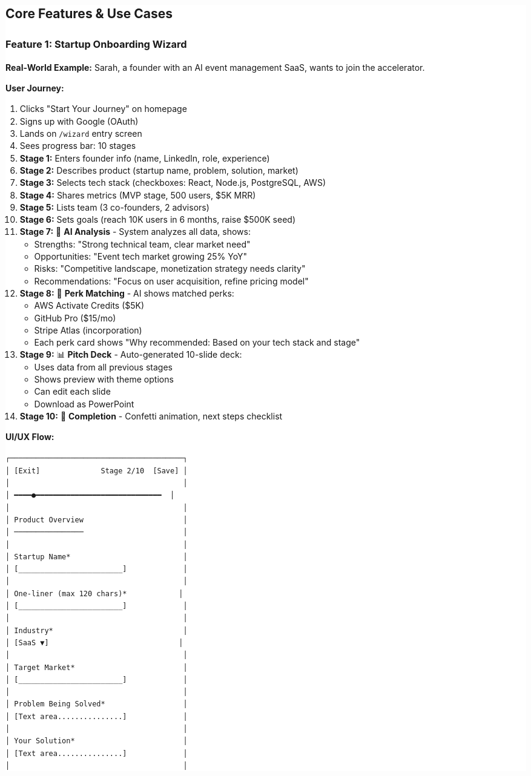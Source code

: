 
## Core Features & Use Cases

### Feature 1: Startup Onboarding Wizard

**Real-World Example:** Sarah, a founder with an AI event management SaaS, wants to join the accelerator.

**User Journey:**
1. Clicks "Start Your Journey" on homepage
2. Signs up with Google (OAuth)
3. Lands on `/wizard` entry screen
4. Sees progress bar: 10 stages
5. **Stage 1:** Enters founder info (name, LinkedIn, role, experience)
6. **Stage 2:** Describes product (startup name, problem, solution, market)
7. **Stage 3:** Selects tech stack (checkboxes: React, Node.js, PostgreSQL, AWS)
8. **Stage 4:** Shares metrics (MVP stage, 500 users, $5K MRR)
9. **Stage 5:** Lists team (3 co-founders, 2 advisors)
10. **Stage 6:** Sets goals (reach 10K users in 6 months, raise $500K seed)
11. **Stage 7:** 🤖 **AI Analysis** - System analyzes all data, shows:
    - Strengths: "Strong technical team, clear market need"
    - Opportunities: "Event tech market growing 25% YoY"
    - Risks: "Competitive landscape, monetization strategy needs clarity"
    - Recommendations: "Focus on user acquisition, refine pricing model"
12. **Stage 8:** 🎁 **Perk Matching** - AI shows matched perks:
    - AWS Activate Credits ($5K)
    - GitHub Pro ($15/mo)
    - Stripe Atlas (incorporation)
    - Each perk card shows "Why recommended: Based on your tech stack and stage"
13. **Stage 9:** 📊 **Pitch Deck** - Auto-generated 10-slide deck:
    - Uses data from all previous stages
    - Shows preview with theme options
    - Can edit each slide
    - Download as PowerPoint
14. **Stage 10:** 🎉 **Completion** - Confetti animation, next steps checklist

**UI/UX Flow:**
```
┌────────────────────────────────────────┐
│ [Exit]              Stage 2/10  [Save] │
│                                        │
│ ━━━━●━━━━━━━━━━━━━━━━━━━━━━━━━━━━━  │
│                                        │
│ Product Overview                       │
│ ────────────────                       │
│                                        │
│ Startup Name*                          │
│ [________________________]             │
│                                        │
│ One-liner (max 120 chars)*            │
│ [________________________]             │
│                                        │
│ Industry*                              │
│ [SaaS ▼]                              │
│                                        │
│ Target Market*                         │
│ [________________________]             │
│                                        │
│ Problem Being Solved*                  │
│ [Text area...............]             │
│                                        │
│ Your Solution*                         │
│ [Text area...............]             │
│                                        │
```